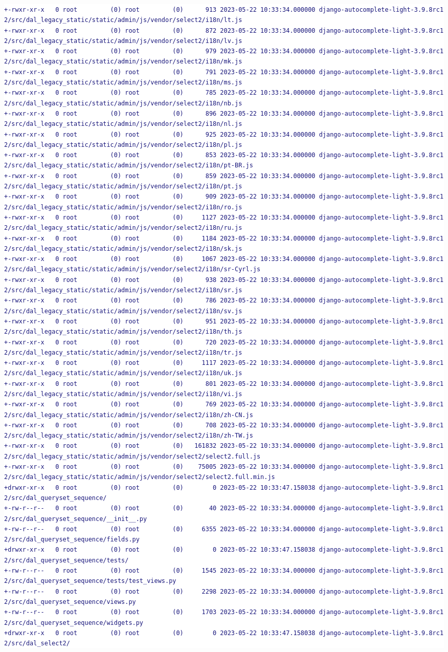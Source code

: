```diff
+-rwxr-xr-x   0 root         (0) root         (0)      913 2023-05-22 10:33:34.000000 django-autocomplete-light-3.9.8rc12/src/dal_legacy_static/static/admin/js/vendor/select2/i18n/lt.js
+-rwxr-xr-x   0 root         (0) root         (0)      872 2023-05-22 10:33:34.000000 django-autocomplete-light-3.9.8rc12/src/dal_legacy_static/static/admin/js/vendor/select2/i18n/lv.js
+-rwxr-xr-x   0 root         (0) root         (0)      979 2023-05-22 10:33:34.000000 django-autocomplete-light-3.9.8rc12/src/dal_legacy_static/static/admin/js/vendor/select2/i18n/mk.js
+-rwxr-xr-x   0 root         (0) root         (0)      791 2023-05-22 10:33:34.000000 django-autocomplete-light-3.9.8rc12/src/dal_legacy_static/static/admin/js/vendor/select2/i18n/ms.js
+-rwxr-xr-x   0 root         (0) root         (0)      785 2023-05-22 10:33:34.000000 django-autocomplete-light-3.9.8rc12/src/dal_legacy_static/static/admin/js/vendor/select2/i18n/nb.js
+-rwxr-xr-x   0 root         (0) root         (0)      896 2023-05-22 10:33:34.000000 django-autocomplete-light-3.9.8rc12/src/dal_legacy_static/static/admin/js/vendor/select2/i18n/nl.js
+-rwxr-xr-x   0 root         (0) root         (0)      925 2023-05-22 10:33:34.000000 django-autocomplete-light-3.9.8rc12/src/dal_legacy_static/static/admin/js/vendor/select2/i18n/pl.js
+-rwxr-xr-x   0 root         (0) root         (0)      853 2023-05-22 10:33:34.000000 django-autocomplete-light-3.9.8rc12/src/dal_legacy_static/static/admin/js/vendor/select2/i18n/pt-BR.js
+-rwxr-xr-x   0 root         (0) root         (0)      859 2023-05-22 10:33:34.000000 django-autocomplete-light-3.9.8rc12/src/dal_legacy_static/static/admin/js/vendor/select2/i18n/pt.js
+-rwxr-xr-x   0 root         (0) root         (0)      909 2023-05-22 10:33:34.000000 django-autocomplete-light-3.9.8rc12/src/dal_legacy_static/static/admin/js/vendor/select2/i18n/ro.js
+-rwxr-xr-x   0 root         (0) root         (0)     1127 2023-05-22 10:33:34.000000 django-autocomplete-light-3.9.8rc12/src/dal_legacy_static/static/admin/js/vendor/select2/i18n/ru.js
+-rwxr-xr-x   0 root         (0) root         (0)     1184 2023-05-22 10:33:34.000000 django-autocomplete-light-3.9.8rc12/src/dal_legacy_static/static/admin/js/vendor/select2/i18n/sk.js
+-rwxr-xr-x   0 root         (0) root         (0)     1067 2023-05-22 10:33:34.000000 django-autocomplete-light-3.9.8rc12/src/dal_legacy_static/static/admin/js/vendor/select2/i18n/sr-Cyrl.js
+-rwxr-xr-x   0 root         (0) root         (0)      938 2023-05-22 10:33:34.000000 django-autocomplete-light-3.9.8rc12/src/dal_legacy_static/static/admin/js/vendor/select2/i18n/sr.js
+-rwxr-xr-x   0 root         (0) root         (0)      786 2023-05-22 10:33:34.000000 django-autocomplete-light-3.9.8rc12/src/dal_legacy_static/static/admin/js/vendor/select2/i18n/sv.js
+-rwxr-xr-x   0 root         (0) root         (0)      951 2023-05-22 10:33:34.000000 django-autocomplete-light-3.9.8rc12/src/dal_legacy_static/static/admin/js/vendor/select2/i18n/th.js
+-rwxr-xr-x   0 root         (0) root         (0)      720 2023-05-22 10:33:34.000000 django-autocomplete-light-3.9.8rc12/src/dal_legacy_static/static/admin/js/vendor/select2/i18n/tr.js
+-rwxr-xr-x   0 root         (0) root         (0)     1117 2023-05-22 10:33:34.000000 django-autocomplete-light-3.9.8rc12/src/dal_legacy_static/static/admin/js/vendor/select2/i18n/uk.js
+-rwxr-xr-x   0 root         (0) root         (0)      801 2023-05-22 10:33:34.000000 django-autocomplete-light-3.9.8rc12/src/dal_legacy_static/static/admin/js/vendor/select2/i18n/vi.js
+-rwxr-xr-x   0 root         (0) root         (0)      769 2023-05-22 10:33:34.000000 django-autocomplete-light-3.9.8rc12/src/dal_legacy_static/static/admin/js/vendor/select2/i18n/zh-CN.js
+-rwxr-xr-x   0 root         (0) root         (0)      708 2023-05-22 10:33:34.000000 django-autocomplete-light-3.9.8rc12/src/dal_legacy_static/static/admin/js/vendor/select2/i18n/zh-TW.js
+-rwxr-xr-x   0 root         (0) root         (0)   161832 2023-05-22 10:33:34.000000 django-autocomplete-light-3.9.8rc12/src/dal_legacy_static/static/admin/js/vendor/select2/select2.full.js
+-rwxr-xr-x   0 root         (0) root         (0)    75005 2023-05-22 10:33:34.000000 django-autocomplete-light-3.9.8rc12/src/dal_legacy_static/static/admin/js/vendor/select2/select2.full.min.js
+drwxr-xr-x   0 root         (0) root         (0)        0 2023-05-22 10:33:47.158038 django-autocomplete-light-3.9.8rc12/src/dal_queryset_sequence/
+-rw-r--r--   0 root         (0) root         (0)       40 2023-05-22 10:33:34.000000 django-autocomplete-light-3.9.8rc12/src/dal_queryset_sequence/__init__.py
+-rw-r--r--   0 root         (0) root         (0)     6355 2023-05-22 10:33:34.000000 django-autocomplete-light-3.9.8rc12/src/dal_queryset_sequence/fields.py
+drwxr-xr-x   0 root         (0) root         (0)        0 2023-05-22 10:33:47.158038 django-autocomplete-light-3.9.8rc12/src/dal_queryset_sequence/tests/
+-rw-r--r--   0 root         (0) root         (0)     1545 2023-05-22 10:33:34.000000 django-autocomplete-light-3.9.8rc12/src/dal_queryset_sequence/tests/test_views.py
+-rw-r--r--   0 root         (0) root         (0)     2298 2023-05-22 10:33:34.000000 django-autocomplete-light-3.9.8rc12/src/dal_queryset_sequence/views.py
+-rw-r--r--   0 root         (0) root         (0)     1703 2023-05-22 10:33:34.000000 django-autocomplete-light-3.9.8rc12/src/dal_queryset_sequence/widgets.py
+drwxr-xr-x   0 root         (0) root         (0)        0 2023-05-22 10:33:47.158038 django-autocomplete-light-3.9.8rc12/src/dal_select2/
```